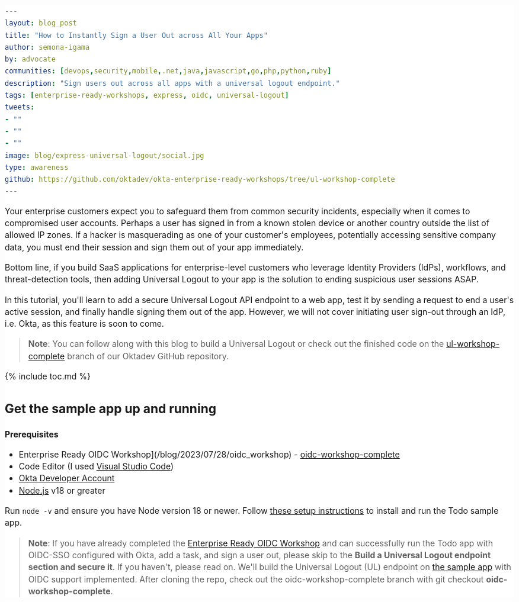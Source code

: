 ```yaml
---
layout: blog_post
title: "How to Instantly Sign a User Out across All Your Apps"
author: semona-igama
by: advocate
communities: [devops,security,mobile,.net,java,javascript,go,php,python,ruby]
description: "Sign users out across all apps with a universal logout endpoint."
tags: [enterprise-ready-workshops, express, oidc, universal-logout]
tweets:
- ""
- ""
- ""
image: blog/express-universal-logout/social.jpg
type: awareness
github: https://github.com/oktadev/okta-enterprise-ready-workshops/tree/ul-workshop-complete
---
```


Your enterprise customers expect you to safeguard them from common security incidents, especially when it comes to compromised user accounts. Perhaps a user has signed in from a known stolen device or another country outside the list of allowed IP zones. If a hacker is masquerading as one of your customer's employees, potentially accessing sensitive company data, you must end their session and sign them out of your app immediately. 

Bottom line, if you build SaaS applications for enterprise-level customers who leverage Identity Providers (IdPs), workflows, and threat-detection tools, then adding Universal Logout to your app is the solution to ending suspicious user sessions ASAP. 

In this tutorial, you'll learn to add a secure Universal Logout API endpoint to a web app, test it by sending a request to end a user's active session, and finally handle signing them out of the app. However, we will not cover initiating user sign-out through an IdP, i.e. Okta, as this feature is soon to come.

>**Note**: You can follow along with this blog to build a Universal Logout or check out the finished code on the [ul-workshop-complete](https://github.com/oktadev/okta-enterprise-ready-workshops/tree/ul-workshop-complete) branch of our Oktadev GitHub repository.

{% include toc.md %}

## Get the sample app up and running

**Prerequisites**
- Enterprise Ready OIDC Workshop](/blog/2023/07/28/oidc_workshop) - [oidc-workshop-complete](https://github.com/oktadev/okta-enterprise-ready-workshops/tree/oidc-workshop-complete)
- Code Editor (I used [Visual Studio Code](https://code.visualstudio.com/download)) 
- [Okta Developer Account](https://developer.okta.com/signup/)
- [Node.js](https://nodejs.org/en) v18 or greater

Run `node -v` and ensure you have Node version 18 or newer. Follow [these setup instructions](/blog/2023/07/27/enterprise-ready-getting-started) to install and run the Todo sample app.  

>**Note**: If you have already completed the [Enterprise Ready OIDC Workshop](/blog/2023/07/28/oidc_workshop) and can successfully run the Todo app with OIDC-SSO configured with Okta, add a task, and sign a user out, please skip to the **Build a Universal Logout endpoint section and secure it**. If you haven't, please read on.
We'll build the Universal Logout (UL) endpoint on [the sample app](https://github.com/oktadev/okta-enterprise-ready-workshops/) with OIDC support implemented. After cloning the repo, check out the oidc-workshop-complete branch with git checkout **oidc-workshop-complete**. 

